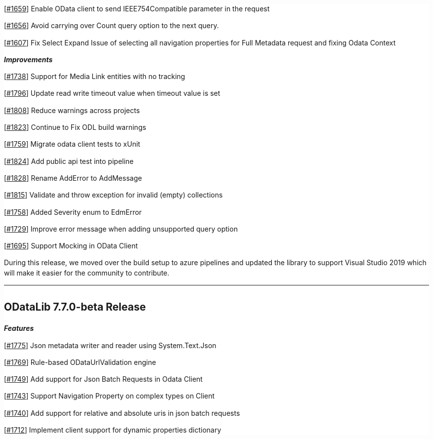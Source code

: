 [[#1659](https://github.com/OData/odata.net/pull/1659)] Enable OData client to send IEEE754Compatible parameter in the request

[[#1656](https://github.com/OData/odata.net/pull/1656)] Avoid carrying over Count query option to the next query.

[[#1607](https://github.com/OData/odata.net/pull/1607)] Fix Select Expand Issue of selecting all navigation properties for Full Metadata request and fixing Odata Context

***Improvements***

[[#1738](https://github.com/OData/odata.net/pull/1738)] Support for Media Link entities with no tracking

[[#1796](https://github.com/OData/odata.net/pull/1796)] Update read write timeout value when timeout value is set

[[#1808](https://github.com/OData/odata.net/pull/1808)] Reduce warnings across projects

[[#1823](https://github.com/OData/odata.net/pull/1823)] Continue to Fix ODL build warnings

[[#1759](https://github.com/OData/odata.net/pull/1759)] Migrate odata client tests to xUnit

[[#1824](https://github.com/OData/odata.net/pull/1824)] Add public api test into pipeline 

[[#1828](https://github.com/OData/odata.net/pull/1828)] Rename AddError to AddMessage 

[[#1815](https://github.com/OData/odata.net/pull/1815)] Validate and throw exception for invalid (empty) collections 

[[#1758](https://github.com/OData/odata.net/pull/1758)] Added Severity enum to EdmError

[[#1729](https://github.com/OData/odata.net/pull/1729)] Improve error message when adding unsupported query option

[[#1695](https://github.com/OData/odata.net/pull/1695)] Support Mocking in OData Client

During this release, we moved over the build setup to azure pipelines and updated the library to support Visual Studio 2019 which will make it easier for the community to contribute. 

---

## ODataLib 7.7.0-beta Release

***Features***

[[#1775](https://github.com/OData/odata.net/pull/1775)] Json metadata writer and reader using System.Text.Json

[[#1769](https://github.com/OData/odata.net/pull/1769)] Rule-based ODataUrlValidation engine

[[#1749](https://github.com/OData/odata.net/pull/1749)] Add support for Json Batch Requests in Odata Client

[[#1743](https://github.com/OData/odata.net/pull/1743)] Support Navigation Property on complex types on Client 

[[#1740](https://github.com/OData/odata.net/pull/1740)] Add support for relative and absolute uris in json batch requests

[[#1712](https://github.com/OData/odata.net/pull/1712)] Implement client support for dynamic properties dictionary
